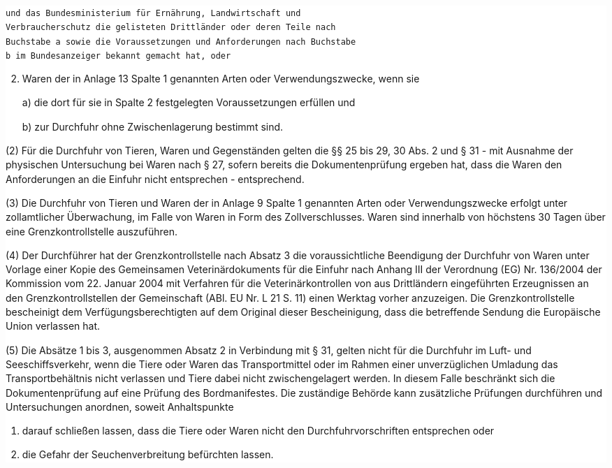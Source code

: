 

    und das Bundesministerium für Ernährung, Landwirtschaft und
    Verbraucherschutz die gelisteten Drittländer oder deren Teile nach
    Buchstabe a sowie die Voraussetzungen und Anforderungen nach Buchstabe
    b im Bundesanzeiger bekannt gemacht hat, oder


2.  Waren der in Anlage 13 Spalte 1 genannten Arten oder
    Verwendungszwecke, wenn sie

    a)  die dort für sie in Spalte 2 festgelegten Voraussetzungen erfüllen und


    b)  zur Durchfuhr ohne Zwischenlagerung bestimmt sind.







(2) Für die Durchfuhr von Tieren, Waren und Gegenständen gelten die §§
25 bis 29, 30 Abs. 2 und § 31 - mit Ausnahme der physischen
Untersuchung bei Waren nach § 27, sofern bereits die Dokumentenprüfung
ergeben hat, dass die Waren den Anforderungen an die Einfuhr nicht
entsprechen - entsprechend.

(3) Die Durchfuhr von Tieren und Waren der in Anlage 9 Spalte 1
genannten Arten oder Verwendungszwecke erfolgt unter zollamtlicher
Überwachung, im Falle von Waren in Form des Zollverschlusses. Waren
sind innerhalb von höchstens 30 Tagen über eine Grenzkontrollstelle
auszuführen.

(4) Der Durchführer hat der Grenzkontrollstelle nach Absatz 3 die
voraussichtliche Beendigung der Durchfuhr von Waren unter Vorlage
einer Kopie des Gemeinsamen Veterinärdokuments für die Einfuhr nach
Anhang III der Verordnung (EG) Nr. 136/2004 der Kommission vom 22.
Januar 2004 mit Verfahren für die Veterinärkontrollen von aus
Drittländern eingeführten Erzeugnissen an den Grenzkontrollstellen der
Gemeinschaft (ABl. EU Nr. L 21 S. 11) einen Werktag vorher anzuzeigen.
Die Grenzkontrollstelle bescheinigt dem Verfügungsberechtigten auf dem
Original dieser Bescheinigung, dass die betreffende Sendung die
Europäische Union verlassen hat.

(5) Die Absätze 1 bis 3, ausgenommen Absatz 2 in Verbindung mit § 31,
gelten nicht für die Durchfuhr im Luft- und Seeschiffsverkehr, wenn
die Tiere oder Waren das Transportmittel oder im Rahmen einer
unverzüglichen Umladung das Transportbehältnis nicht verlassen und
Tiere dabei nicht zwischengelagert werden. In diesem Falle beschränkt
sich die Dokumentenprüfung auf eine Prüfung des Bordmanifestes. Die
zuständige Behörde kann zusätzliche Prüfungen durchführen und
Untersuchungen anordnen, soweit Anhaltspunkte

1.  darauf schließen lassen, dass die Tiere oder Waren nicht den
    Durchfuhrvorschriften entsprechen oder


2.  die Gefahr der Seuchenverbreitung befürchten lassen.
